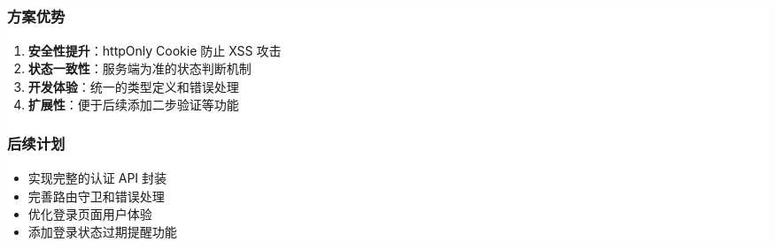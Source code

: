 ### 方案优势
1. **安全性提升**：httpOnly Cookie 防止 XSS 攻击
2. **状态一致性**：服务端为准的状态判断机制
3. **开发体验**：统一的类型定义和错误处理
4. **扩展性**：便于后续添加二步验证等功能

### 后续计划
- 实现完整的认证 API 封装
- 完善路由守卫和错误处理
- 优化登录页面用户体验
- 添加登录状态过期提醒功能